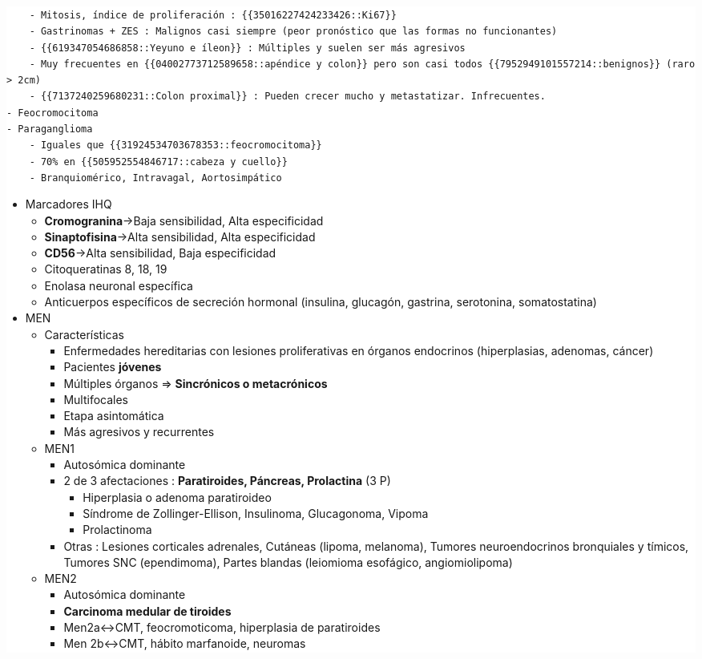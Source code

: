         - Mitosis, índice de proliferación : {{35016227424233426::Ki67}}
        - Gastrinomas + ZES : Malignos casi siempre (peor pronóstico que las formas no funcionantes)
        - {{619347054686858::Yeyuno e íleon}} : Múltiples y suelen ser más agresivos
        - Muy frecuentes en {{04002773712589658::apéndice y colon}} pero son casi todos {{7952949101557214::benignos}} (raro > 2cm)
        - {{7137240259680231::Colon proximal}} : Pueden crecer mucho y metastatizar. Infrecuentes.
    - Feocromocitoma
    - Paraganglioma
        - Iguales que {{31924534703678353::feocromocitoma}}
        - 70% en {{505952554846717::cabeza y cuello}}
        - Branquiomérico, Intravagal, Aortosimpático
- Marcadores IHQ
    - **Cromogranina**→Baja sensibilidad, Alta especificidad
    - **Sinaptofisina**→Alta sensibilidad, Alta especificidad
    - **CD56**→Alta sensibilidad, Baja especificidad
    - Citoqueratinas 8, 18, 19
    - Enolasa neuronal específica
    - Anticuerpos específicos de secreción hormonal (insulina, glucagón, gastrina, serotonina, somatostatina)
- MEN
    - Características
        - Enfermedades hereditarias con lesiones proliferativas en órganos endocrinos (hiperplasias, adenomas, cáncer)
        - Pacientes **jóvenes**
        - Múltiples órganos ⇒ **Sincrónicos o metacrónicos**
        - Multifocales
        - Etapa asintomática
        - Más agresivos y recurrentes
    - MEN1
        - Autosómica dominante
        - 2 de 3 afectaciones : **Paratiroides, Páncreas, Prolactina** (3 P)
            - Hiperplasia o adenoma paratiroideo
            - Síndrome de Zollinger-Ellison, Insulinoma, Glucagonoma, Vipoma
            - Prolactinoma
        - Otras : Lesiones corticales adrenales, Cutáneas (lipoma, melanoma), Tumores neuroendocrinos bronquiales y tímicos, Tumores SNC (ependimoma), Partes blandas (leiomioma esofágico, angiomiolipoma)
    - MEN2
        - Autosómica dominante
        - **Carcinoma medular de tiroides**
        - Men2a↔CMT, feocromoticoma, hiperplasia de paratiroides
        - Men 2b↔CMT, hábito marfanoide, neuromas